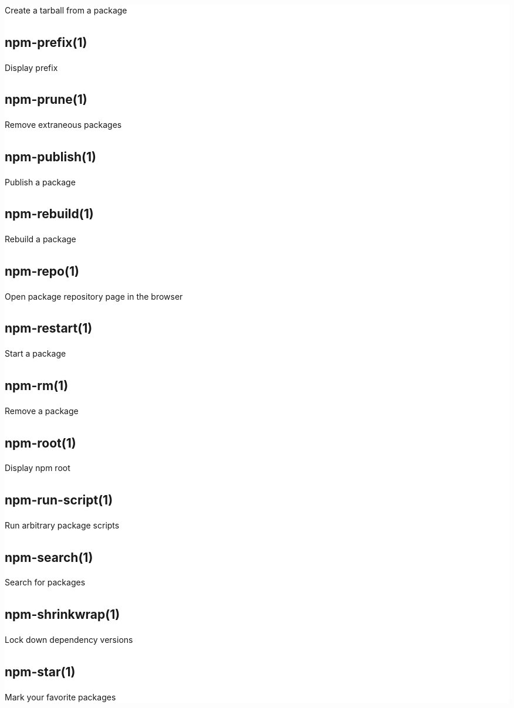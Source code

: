 Create a tarball from a package

## npm-prefix(1)

Display prefix

## npm-prune(1)

Remove extraneous packages

## npm-publish(1)

Publish a package

## npm-rebuild(1)

Rebuild a package

## npm-repo(1)

Open package repository page in the browser

## npm-restart(1)

Start a package

## npm-rm(1)

Remove a package

## npm-root(1)

Display npm root

## npm-run-script(1)

Run arbitrary package scripts

## npm-search(1)

Search for packages

## npm-shrinkwrap(1)

Lock down dependency versions

## npm-star(1)

Mark your favorite packages
